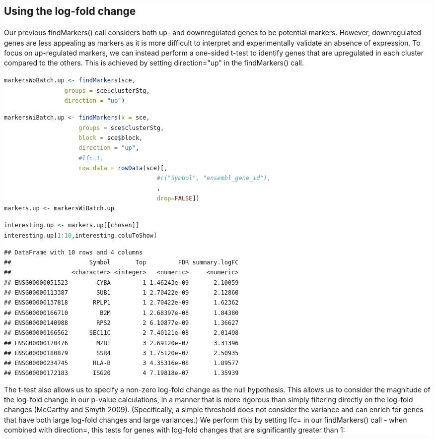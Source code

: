 ## Using the log-fold change

Our previous findMarkers() call considers both up- and downregulated genes to be potential markers. However, downregulated genes are less appealing as markers as it is more difficult to interpret and experimentally validate an absence of expression. To focus on up-regulated markers, we can instead perform a one-sided t-test to identify genes that are upregulated in each cluster compared to the others. This is achieved by setting direction="up" in the findMarkers() call.


```r
markersWoBatch.up <- findMarkers(sce,
				 groups = sce$clusterStg,
				 direction = "up")
```


```r
markersWiBatch.up <- findMarkers(x = sce,
                     groups = sce$clusterStg,
                     block = sce$block,
                     direction = "up",
                     #lfc=1,
                     row.data = rowData(sce)[,
                                           #c("Symbol", "ensembl_gene_id"),
                                           ,
                                           drop=FALSE])
markers.up <- markersWiBatch.up
```


```r
interesting.up <- markers.up[[chosen]]
interesting.up[1:10,interesting.coluToShow]
```

```
## DataFrame with 10 rows and 4 columns
##                      Symbol       Top         FDR summary.logFC
##                 <character> <integer>   <numeric>     <numeric>
## ENSG00000051523        CYBA         1 1.46243e-09       2.10059
## ENSG00000113387        SUB1         1 2.70422e-09       2.12860
## ENSG00000137818       RPLP1         1 2.70422e-09       1.62362
## ENSG00000166710         B2M         1 2.68397e-08       1.84380
## ENSG00000140988        RPS2         2 6.10877e-09       1.36627
## ENSG00000166562      SEC11C         2 7.40121e-08       2.01498
## ENSG00000170476        MZB1         3 2.69120e-07       3.31396
## ENSG00000180879        SSR4         3 1.75120e-07       2.50935
## ENSG00000234745       HLA-B         3 4.35316e-08       1.89577
## ENSG00000172183       ISG20         4 7.19818e-07       1.35939
```

The t-test also allows us to specify a non-zero log-fold change as the null hypothesis. This allows us to consider the magnitude of the log-fold change in our p-value calculations, in a manner that is more rigorous than simply filtering directly on the log-fold changes (McCarthy and Smyth 2009). (Specifically, a simple threshold does not consider the variance and can enrich for genes that have both large log-fold changes and large variances.) We perform this by setting lfc= in our findMarkers() call - when combined with direction=, this tests for genes with log-fold changes that are significantly greater than 1:
